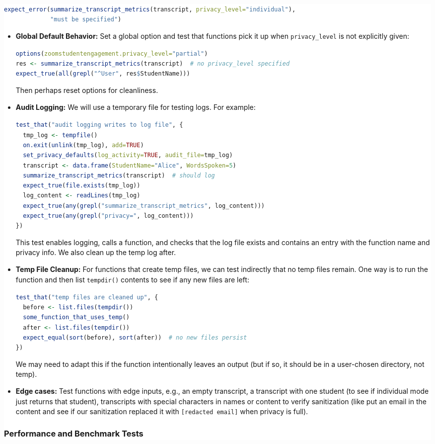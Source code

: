   ```r
  expect_error(summarize_transcript_metrics(transcript, privacy_level="individual"),
               "must be specified")
  ```

* **Global Default Behavior:** Set a global option and test that functions pick it up when `privacy_level` is not explicitly given:

  ```r
  options(zoomstudentengagement.privacy_level="partial")
  res <- summarize_transcript_metrics(transcript)  # no privacy_level specified
  expect_true(all(grepl("^User", res$StudentName)))
  ```

  Then perhaps reset options for cleanliness.

* **Audit Logging:** We will use a temporary file for testing logs. For example:

  ```r
  test_that("audit logging writes to log file", {
    tmp_log <- tempfile()
    on.exit(unlink(tmp_log), add=TRUE)
    set_privacy_defaults(log_activity=TRUE, audit_file=tmp_log)
    transcript <- data.frame(StudentName="Alice", WordsSpoken=5)
    summarize_transcript_metrics(transcript)  # should log
    expect_true(file.exists(tmp_log))
    log_content <- readLines(tmp_log)
    expect_true(any(grepl("summarize_transcript_metrics", log_content)))
    expect_true(any(grepl("privacy=", log_content)))
  })
  ```

  This test enables logging, calls a function, and checks that the log file exists and contains an entry with the function name and privacy info. We also clean up the temp log after.

* **Temp File Cleanup:** For functions that create temp files, we can test indirectly that no temp files remain. One way is to run the function and then list `tempdir()` contents to see if any new files are left:

  ```r
  test_that("temp files are cleaned up", {
    before <- list.files(tempdir())
    some_function_that_uses_temp()  
    after <- list.files(tempdir())
    expect_equal(sort(before), sort(after))  # no new files persist
  })
  ```

  We may need to adapt this if the function intentionally leaves an output (but if so, it should be in a user-chosen directory, not temp).

* **Edge cases:** Test functions with edge inputs, e.g., an empty transcript, a transcript with one student (to see if individual mode just returns that student), transcripts with special characters in names or content to verify sanitization (like put an email in the content and see if our sanitization replaced it with `[redacted email]` when privacy is full).

### Performance and Benchmark Tests

